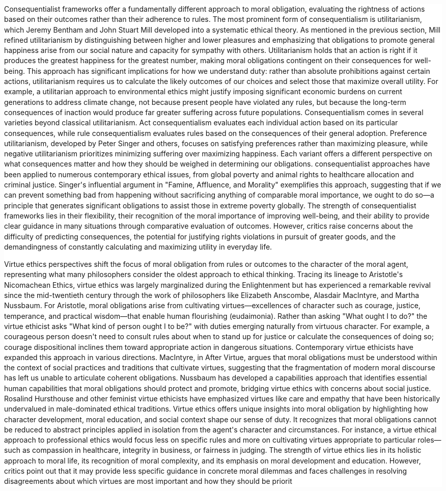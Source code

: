 Consequentialist frameworks offer a fundamentally different approach to moral obligation, evaluating the rightness of actions based on their outcomes rather than their adherence to rules. The most prominent form of consequentialism is utilitarianism, which Jeremy Bentham and John Stuart Mill developed into a systematic ethical theory. As mentioned in the previous section, Mill refined utilitarianism by distinguishing between higher and lower pleasures and emphasizing that obligations to promote general happiness arise from our social nature and capacity for sympathy with others. Utilitarianism holds that an action is right if it produces the greatest happiness for the greatest number, making moral obligations contingent on their consequences for well-being. This approach has significant implications for how we understand duty: rather than absolute prohibitions against certain actions, utilitarianism requires us to calculate the likely outcomes of our choices and select those that maximize overall utility. For example, a utilitarian approach to environmental ethics might justify imposing significant economic burdens on current generations to address climate change, not because present people have violated any rules, but because the long-term consequences of inaction would produce far greater suffering across future populations. Consequentialism comes in several varieties beyond classical utilitarianism. Act consequentialism evaluates each individual action based on its particular consequences, while rule consequentialism evaluates rules based on the consequences of their general adoption. Preference utilitarianism, developed by Peter Singer and others, focuses on satisfying preferences rather than maximizing pleasure, while negative utilitarianism prioritizes minimizing suffering over maximizing happiness. Each variant offers a different perspective on what consequences matter and how they should be weighed in determining our obligations. consequentialist approaches have been applied to numerous contemporary ethical issues, from global poverty and animal rights to healthcare allocation and criminal justice. Singer's influential argument in "Famine, Affluence, and Morality" exemplifies this approach, suggesting that if we can prevent something bad from happening without sacrificing anything of comparable moral importance, we ought to do so—a principle that generates significant obligations to assist those in extreme poverty globally. The strength of consequentialist frameworks lies in their flexibility, their recognition of the moral importance of improving well-being, and their ability to provide clear guidance in many situations through comparative evaluation of outcomes. However, critics raise concerns about the difficulty of predicting consequences, the potential for justifying rights violations in pursuit of greater goods, and the demandingness of constantly calculating and maximizing utility in everyday life.

Virtue ethics perspectives shift the focus of moral obligation from rules or outcomes to the character of the moral agent, representing what many philosophers consider the oldest approach to ethical thinking. Tracing its lineage to Aristotle's Nicomachean Ethics, virtue ethics was largely marginalized during the Enlightenment but has experienced a remarkable revival since the mid-twentieth century through the work of philosophers like Elizabeth Anscombe, Alasdair MacIntyre, and Martha Nussbaum. For Aristotle, moral obligations arise from cultivating virtues—excellences of character such as courage, justice, temperance, and practical wisdom—that enable human flourishing (eudaimonia). Rather than asking "What ought I to do?" the virtue ethicist asks "What kind of person ought I to be?" with duties emerging naturally from virtuous character. For example, a courageous person doesn't need to consult rules about when to stand up for justice or calculate the consequences of doing so; courage dispositional inclines them toward appropriate action in dangerous situations. Contemporary virtue ethicists have expanded this approach in various directions. MacIntyre, in After Virtue, argues that moral obligations must be understood within the context of social practices and traditions that cultivate virtues, suggesting that the fragmentation of modern moral discourse has left us unable to articulate coherent obligations. Nussbaum has developed a capabilities approach that identifies essential human capabilities that moral obligations should protect and promote, bridging virtue ethics with concerns about social justice. Rosalind Hursthouse and other feminist virtue ethicists have emphasized virtues like care and empathy that have been historically undervalued in male-dominated ethical traditions. Virtue ethics offers unique insights into moral obligation by highlighting how character development, moral education, and social context shape our sense of duty. It recognizes that moral obligations cannot be reduced to abstract principles applied in isolation from the agent's character and circumstances. For instance, a virtue ethical approach to professional ethics would focus less on specific rules and more on cultivating virtues appropriate to particular roles—such as compassion in healthcare, integrity in business, or fairness in judging. The strength of virtue ethics lies in its holistic approach to moral life, its recognition of moral complexity, and its emphasis on moral development and education. However, critics point out that it may provide less specific guidance in concrete moral dilemmas and faces challenges in resolving disagreements about which virtues are most important and how they should be priorit
